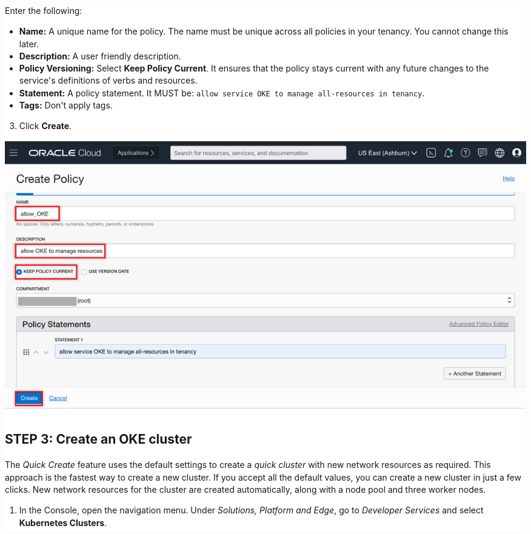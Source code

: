 Enter the following:

- **Name:** A unique name for the policy. The name must be unique across all policies in your tenancy. You cannot change this later.
- **Description:** A user friendly description.
- **Policy Versioning:** Select **Keep Policy Current**. It ensures that the policy stays current with any future changes to the service's definitions of verbs and resources.
- **Statement:** A policy statement. It MUST be: `allow service OKE to manage all-resources in tenancy`.
- **Tags:** Don't apply tags.

3.  Click **Create**.

![alt text](images/006.create.oke.policy.png)

## **STEP 3**: Create an OKE cluster 

The *Quick Create* feature uses the default settings to create a *quick cluster* with new network resources as required. This approach is the fastest way to create a new cluster. If you accept all the default values, you can create a new cluster in just a few clicks. New network resources for the cluster are created automatically, along with a node pool and three worker nodes.

1.  In the Console, open the navigation menu. Under *Solutions, Platform and Edge*, go to *Developer Services* and select **Kubernetes Clusters**.

